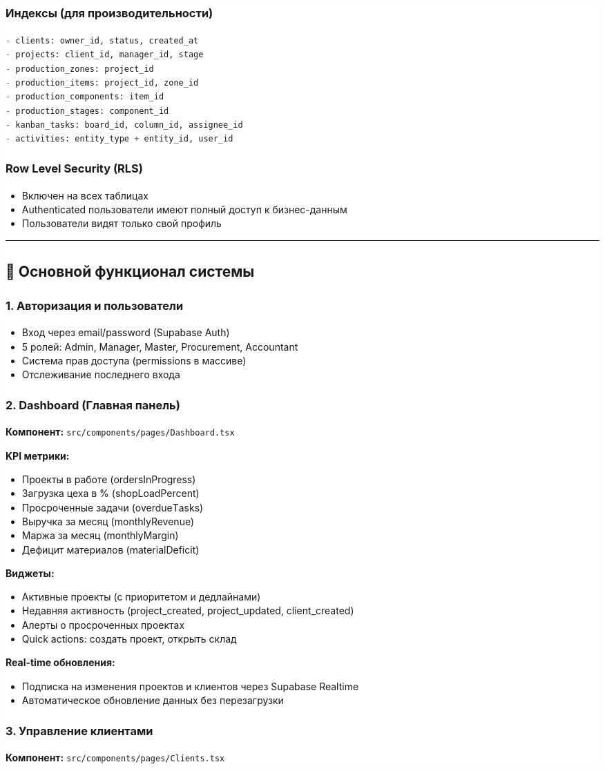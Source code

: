 ### Индексы (для производительности)
```sql
- clients: owner_id, status, created_at
- projects: client_id, manager_id, stage
- production_zones: project_id
- production_items: project_id, zone_id
- production_components: item_id
- production_stages: component_id
- kanban_tasks: board_id, column_id, assignee_id
- activities: entity_type + entity_id, user_id
```

### Row Level Security (RLS)
- Включен на всех таблицах
- Authenticated пользователи имеют полный доступ к бизнес-данным
- Пользователи видят только свой профиль

---

## 🎯 Основной функционал системы

### 1. Авторизация и пользователи
- Вход через email/password (Supabase Auth)
- 5 ролей: Admin, Manager, Master, Procurement, Accountant
- Система прав доступа (permissions в массиве)
- Отслеживание последнего входа

### 2. Dashboard (Главная панель)
**Компонент:** `src/components/pages/Dashboard.tsx`

**KPI метрики:**
- Проекты в работе (ordersInProgress)
- Загрузка цеха в % (shopLoadPercent)
- Просроченные задачи (overdueТasks)
- Выручка за месяц (monthlyRevenue)
- Маржа за месяц (monthlyMargin)
- Дефицит материалов (materialDeficit)

**Виджеты:**
- Активные проекты (с приоритетом и дедлайнами)
- Недавняя активность (project_created, project_updated, client_created)
- Алерты о просроченных проектах
- Quick actions: создать проект, открыть склад

**Real-time обновления:**
- Подписка на изменения проектов и клиентов через Supabase Realtime
- Автоматическое обновление данных без перезагрузки

### 3. Управление клиентами
**Компонент:** `src/components/pages/Clients.tsx`
